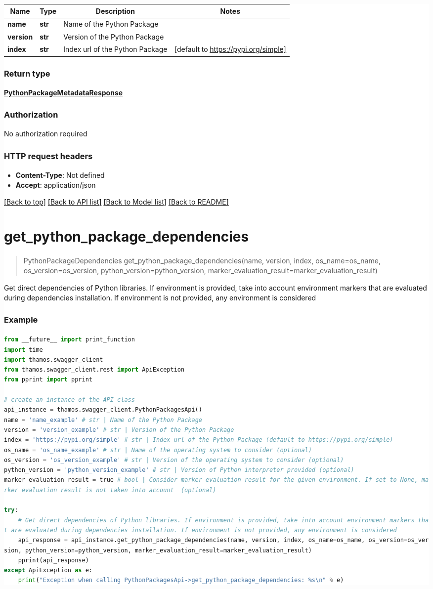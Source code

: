 Name | Type | Description  | Notes
------------- | ------------- | ------------- | -------------
 **name** | **str**| Name of the Python Package |
 **version** | **str**| Version of the Python Package |
 **index** | **str**| Index url of the Python Package | [default to https://pypi.org/simple]

### Return type

[**PythonPackageMetadataResponse**](PythonPackageMetadataResponse.md)

### Authorization

No authorization required

### HTTP request headers

 - **Content-Type**: Not defined
 - **Accept**: application/json

[[Back to top]](#) [[Back to API list]](../README.md#documentation-for-api-endpoints) [[Back to Model list]](../README.md#documentation-for-models) [[Back to README]](../README.md)

# **get_python_package_dependencies**
> PythonPackageDependencies get_python_package_dependencies(name, version, index, os_name=os_name, os_version=os_version, python_version=python_version, marker_evaluation_result=marker_evaluation_result)

Get direct dependencies of Python libraries. If environment is provided, take into account environment markers that are evaluated during dependencies installation. If environment is not provided, any environment is considered

### Example
```python
from __future__ import print_function
import time
import thamos.swagger_client
from thamos.swagger_client.rest import ApiException
from pprint import pprint

# create an instance of the API class
api_instance = thamos.swagger_client.PythonPackagesApi()
name = 'name_example' # str | Name of the Python Package
version = 'version_example' # str | Version of the Python Package
index = 'https://pypi.org/simple' # str | Index url of the Python Package (default to https://pypi.org/simple)
os_name = 'os_name_example' # str | Name of the operating system to consider (optional)
os_version = 'os_version_example' # str | Version of the operating system to consider (optional)
python_version = 'python_version_example' # str | Version of Python interpreter provided (optional)
marker_evaluation_result = true # bool | Consider marker evaluation result for the given environment. If set to None, marker evaluation result is not taken into account  (optional)

try:
    # Get direct dependencies of Python libraries. If environment is provided, take into account environment markers that are evaluated during dependencies installation. If environment is not provided, any environment is considered
    api_response = api_instance.get_python_package_dependencies(name, version, index, os_name=os_name, os_version=os_version, python_version=python_version, marker_evaluation_result=marker_evaluation_result)
    pprint(api_response)
except ApiException as e:
    print("Exception when calling PythonPackagesApi->get_python_package_dependencies: %s\n" % e)
```
